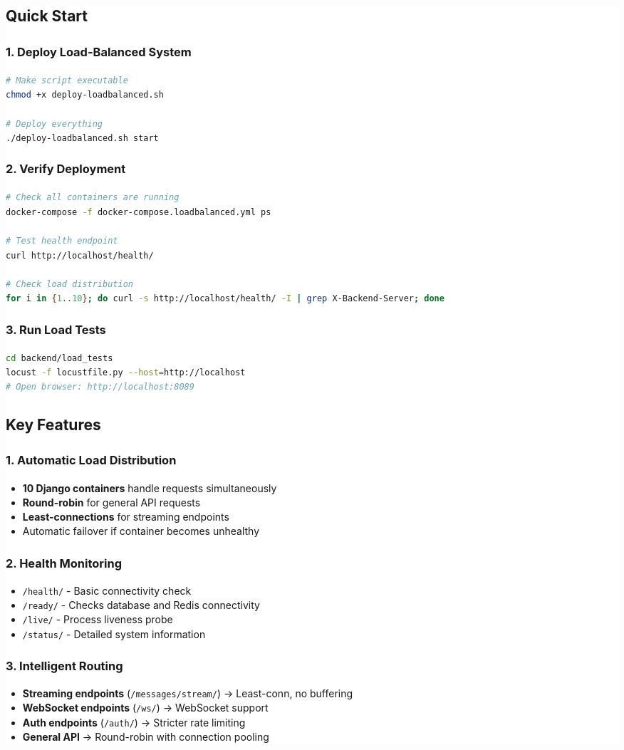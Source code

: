 ## Quick Start

### 1. Deploy Load-Balanced System

```bash
# Make script executable
chmod +x deploy-loadbalanced.sh

# Deploy everything
./deploy-loadbalanced.sh start
```

### 2. Verify Deployment

```bash
# Check all containers are running
docker-compose -f docker-compose.loadbalanced.yml ps

# Test health endpoint
curl http://localhost/health/

# Check load distribution
for i in {1..10}; do curl -s http://localhost/health/ -I | grep X-Backend-Server; done
```

### 3. Run Load Tests

```bash
cd backend/load_tests
locust -f locustfile.py --host=http://localhost
# Open browser: http://localhost:8089
```

## Key Features

### 1. Automatic Load Distribution
- **10 Django containers** handle requests simultaneously
- **Round-robin** for general API requests
- **Least-connections** for streaming endpoints
- Automatic failover if container becomes unhealthy

### 2. Health Monitoring
- `/health/` - Basic connectivity check
- `/ready/` - Checks database and Redis connectivity
- `/live/` - Process liveness probe
- `/status/` - Detailed system information

### 3. Intelligent Routing
- **Streaming endpoints** (`/messages/stream/`) → Least-conn, no buffering
- **WebSocket endpoints** (`/ws/`) → WebSocket support
- **Auth endpoints** (`/auth/`) → Stricter rate limiting
- **General API** → Round-robin with connection pooling

